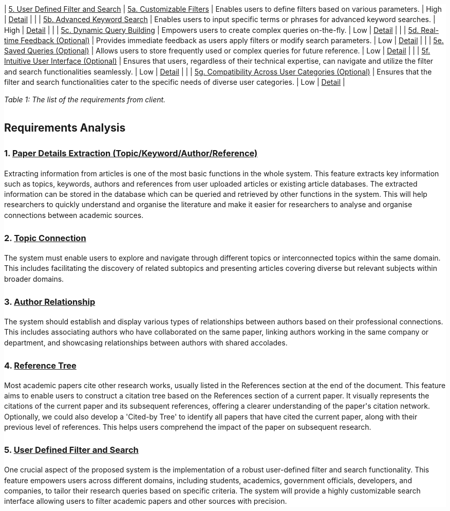 | [5. User Defined Filter and Search](#5-user-defined-filter-and-search-1) | [5a. Customizable Filters](#5a-customizable-filters)                                                                                                 | Enables users to define filters based on various parameters. | High | [Detail](#5a-customizable-filters-1) |
| | [5b. Advanced Keyword Search](#5b-advanced-keyword-search)                                                                                           | Enables users to input specific terms or phrases for advanced keyword searches. | High | [Detail](#5b-advanced-keyword-search-1) |
| | [5c. Dynamic Query Building](#5c-dynamic-query-building)                                                                                             | Empowers users to create complex queries on-the-fly. | Low | [Detail](#5c-dynamic-query-building-1) |
| | [5d. Real-time Feedback (Optional)](#5d-real-time-feedback-optional)                                                                                 | Provides immediate feedback as users apply filters or modify search parameters. | Low | [Detail](#5d-real-time-feedback-optional-1) |
| | [5e. Saved Queries (Optional)](#5e-saved-queries-optional)                                                                                           | Allows users to store frequently used or complex queries for future reference. | Low | [Detail](#5e-saved-queries-optional-1) |
| | [5f. Intuitive User Interface (Optional)](#5f-intuitive-user-interface-optional)                                                                     | Ensures that users, regardless of their technical expertise, can navigate and utilize the filter and search functionalities seamlessly. | Low | [Detail](#5f-intuitive-user-interface-optional-1) |
| | [5g. Compatibility Across User Categories (Optional)](#5g-compatibility-across-user-categories-optional)                                             | Ensures that the filter and search functionalities cater to the specific needs of diverse user categories. | Low | [Detail](#5g-compatibility-across-user-categories-optional-1) |

*Table 1: The list of the requirements from client.*

## Requirements Analysis
### 1. [Paper Details Extraction (Topic/Keyword/Author/Reference)](#1-paper-details-extraction-topickeywordauthorreference-1)
Extracting information from articles is one of the most basic functions in the whole system. This feature extracts key information such as topics, keywords, authors and references from user uploaded articles or existing article databases. The extracted information can be stored in the database which can be queried and retrieved by other functions in the system. This will help researchers to quickly understand and organise the literature and make it easier for researchers to analyse and organise connections between academic sources.
### 2. [Topic Connection](#2-topic-connection-1)
The system must enable users to explore and navigate through different topics or interconnected topics within the same domain. This includes facilitating the discovery of related subtopics and presenting articles covering diverse but relevant subjects within broader domains.
### 3. [Author Relationship](#3-author-relationship-1)
The system should establish and display various types of relationships between authors based on their professional connections. This includes associating authors who have collaborated on the same paper, linking authors working in the same company or department, and showcasing relationships between authors with shared accolades.
### 4. [Reference Tree](#4-reference-tree-1)
Most academic papers cite other research works, usually listed in the References section at the end of the document. This feature aims to enable users to construct a citation tree based on the References section of a current paper. It visually represents the citations of the current paper and its subsequent references, offering a clearer understanding of the paper's citation network.
Optionally, we could also develop a 'Cited-by Tree' to identify all papers that have cited the current paper, along with their previous level of references. This helps users comprehend the impact of the paper on subsequent research.
### 5. [User Defined Filter and Search](#5-user-defined-filter-and-search-1)
One crucial aspect of the proposed system is the implementation of a robust user-defined filter and search functionality. This feature empowers users across different domains, including students, academics, government officials, developers, and companies, to tailor their research queries based on specific criteria. The system will provide a highly customizable search interface allowing users to filter academic papers and other sources with precision.
